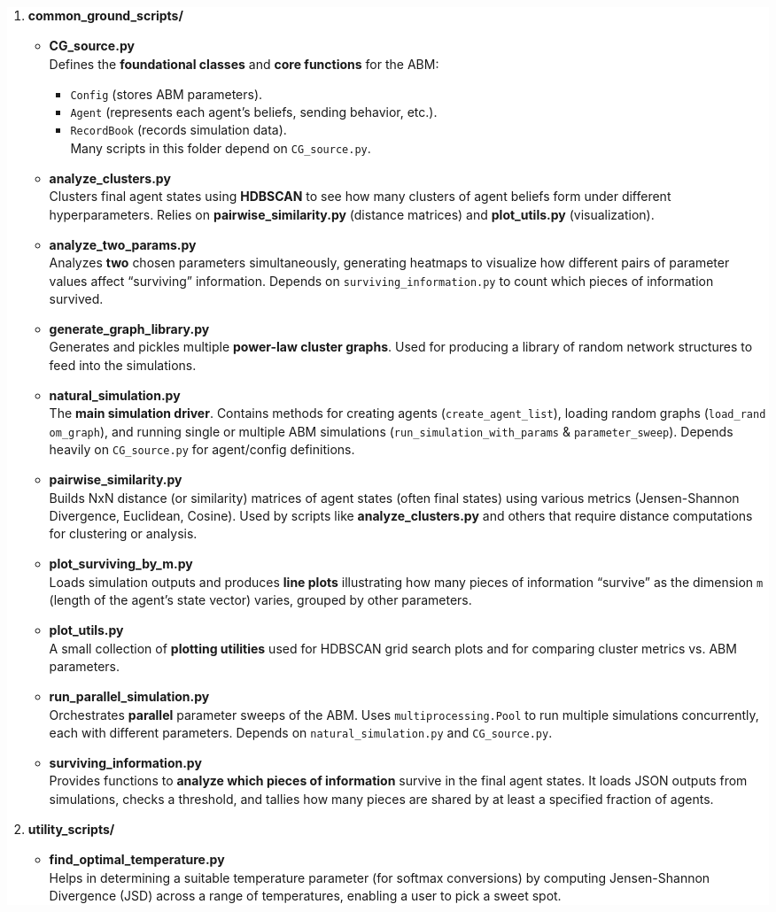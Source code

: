 1. **common\_ground\_scripts/**

   - **CG\_source.py**\
     Defines the **foundational classes** and **core functions** for the ABM:

     - `Config` (stores ABM parameters).
     - `Agent` (represents each agent’s beliefs, sending behavior, etc.).
     - `RecordBook` (records simulation data).\
       Many scripts in this folder depend on `CG_source.py`.

   - **analyze\_clusters.py**\
     Clusters final agent states using **HDBSCAN** to see how many clusters of agent beliefs form under different hyperparameters. Relies on **pairwise\_similarity.py** (distance matrices) and **plot\_utils.py** (visualization).

   - **analyze\_two\_params.py**\
     Analyzes **two** chosen parameters simultaneously, generating heatmaps to visualize how different pairs of parameter values affect “surviving” information. Depends on `surviving_information.py` to count which pieces of information survived.

   - **generate\_graph\_library.py**\
     Generates and pickles multiple **power-law cluster graphs**. Used for producing a library of random network structures to feed into the simulations.

   - **natural\_simulation.py**\
     The **main simulation driver**. Contains methods for creating agents (`create_agent_list`), loading random graphs (`load_random_graph`), and running single or multiple ABM simulations (`run_simulation_with_params` & `parameter_sweep`). Depends heavily on `CG_source.py` for agent/config definitions.

   - **pairwise\_similarity.py**\
     Builds NxN distance (or similarity) matrices of agent states (often final states) using various metrics (Jensen-Shannon Divergence, Euclidean, Cosine). Used by scripts like **analyze\_clusters.py** and others that require distance computations for clustering or analysis.

   - **plot\_surviving\_by\_m.py**\
     Loads simulation outputs and produces **line plots** illustrating how many pieces of information “survive” as the dimension `m` (length of the agent’s state vector) varies, grouped by other parameters.

   - **plot\_utils.py**\
     A small collection of **plotting utilities** used for HDBSCAN grid search plots and for comparing cluster metrics vs. ABM parameters.

   - **run\_parallel\_simulation.py**\
     Orchestrates **parallel** parameter sweeps of the ABM. Uses `multiprocessing.Pool` to run multiple simulations concurrently, each with different parameters. Depends on `natural_simulation.py` and `CG_source.py`.

   - **surviving\_information.py**\
     Provides functions to **analyze which pieces of information** survive in the final agent states. It loads JSON outputs from simulations, checks a threshold, and tallies how many pieces are shared by at least a specified fraction of agents.

2. **utility\_scripts/**

   - **find\_optimal\_temperature.py**\
     Helps in determining a suitable temperature parameter (for softmax conversions) by computing Jensen-Shannon Divergence (JSD) across a range of temperatures, enabling a user to pick a sweet spot.
